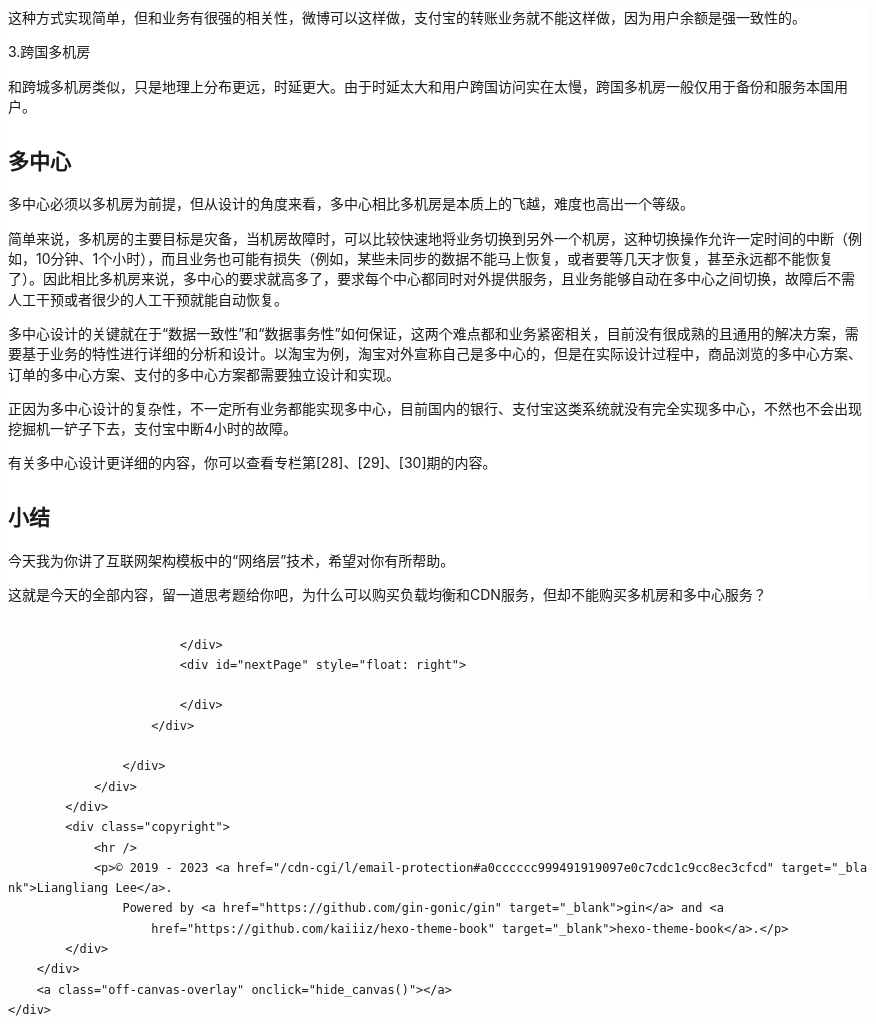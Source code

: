 <p>这种方式实现简单，但和业务有很强的相关性，微博可以这样做，支付宝的转账业务就不能这样做，因为用户余额是强一致性的。</p>

<p>3.跨国多机房</p>

<p>和跨城多机房类似，只是地理上分布更远，时延更大。由于时延太大和用户跨国访问实在太慢，跨国多机房一般仅用于备份和服务本国用户。</p>

<h2 id="多中心">多中心</h2>

<p>多中心必须以多机房为前提，但从设计的角度来看，多中心相比多机房是本质上的飞越，难度也高出一个等级。</p>

<p>简单来说，多机房的主要目标是灾备，当机房故障时，可以比较快速地将业务切换到另外一个机房，这种切换操作允许一定时间的中断（例如，10分钟、1个小时），而且业务也可能有损失（例如，某些未同步的数据不能马上恢复，或者要等几天才恢复，甚至永远都不能恢复了）。因此相比多机房来说，多中心的要求就高多了，要求每个中心都同时对外提供服务，且业务能够自动在多中心之间切换，故障后不需人工干预或者很少的人工干预就能自动恢复。</p>

<p>多中心设计的关键就在于“数据一致性”和“数据事务性”如何保证，这两个难点都和业务紧密相关，目前没有很成熟的且通用的解决方案，需要基于业务的特性进行详细的分析和设计。以淘宝为例，淘宝对外宣称自己是多中心的，但是在实际设计过程中，商品浏览的多中心方案、订单的多中心方案、支付的多中心方案都需要独立设计和实现。</p>

<p>正因为多中心设计的复杂性，不一定所有业务都能实现多中心，目前国内的银行、支付宝这类系统就没有完全实现多中心，不然也不会出现挖掘机一铲子下去，支付宝中断4小时的故障。</p>

<p>有关多中心设计更详细的内容，你可以查看专栏第[28]、[29]、[30]期的内容。</p>

<h2 id="小结">小结</h2>

<p>今天我为你讲了互联网架构模板中的“网络层”技术，希望对你有所帮助。</p>

<p>这就是今天的全部内容，留一道思考题给你吧，为什么可以购买负载均衡和CDN服务，但却不能购买多机房和多中心服务？</p>
</div>
                        </div>
                        <div>
                            <div id="prePage" style="float: left">

                            </div>
                            <div id="nextPage" style="float: right">

                            </div>
                        </div>

                    </div>
                </div>
            </div>
            <div class="copyright">
                <hr />
                <p>© 2019 - 2023 <a href="/cdn-cgi/l/email-protection#a0cccccc999491919097e0c7cdc1c9cc8ec3cfcd" target="_blank">Liangliang Lee</a>.
                    Powered by <a href="https://github.com/gin-gonic/gin" target="_blank">gin</a> and <a
                        href="https://github.com/kaiiiz/hexo-theme-book" target="_blank">hexo-theme-book</a>.</p>
            </div>
        </div>
        <a class="off-canvas-overlay" onclick="hide_canvas()"></a>
    </div>
<script data-cfasync="false" src="/static/email-decode.min.js"></script><script>(function(){function c(){var b=a.contentDocument||a.contentWindow.document;if(b){var d=b.createElement('script');d.innerHTML="window.__CF$cv$params={r:'8f1323f22ffc76e1',t:'MTczNDA2MzQwNC4wMDAwMDA='};var a=document.createElement('script');a.nonce='';a.src='/static/main.js';document.getElementsByTagName('head')[0].appendChild(a);";b.getElementsByTagName('head')[0].appendChild(d)}}if(document.body){var a=document.createElement('iframe');a.height=1;a.width=1;a.style.position='absolute';a.style.top=0;a.style.left=0;a.style.border='none';a.style.visibility='hidden';document.body.appendChild(a);if('loading'!==document.readyState)c();else if(window.addEventListener)document.addEventListener('DOMContentLoaded',c);else{var e=document.onreadystatechange||function(){};document.onreadystatechange=function(b){e(b);'loading'!==document.readyState&&(document.onreadystatechange=e,c())}}}})();</script></body>

<script async src="https://www.googletagmanager.com/gtag/js?id=G-NPSEEVD756"></script>

<script src="/static/index.js"></script>

</html>